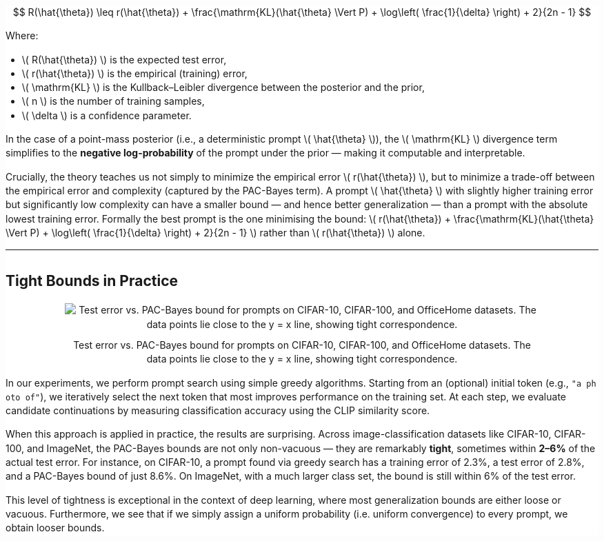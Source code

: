 $$
R(\hat{\theta}) \leq r(\hat{\theta}) + \frac{\mathrm{KL}(\hat{\theta} \Vert P) + \log\left( \frac{1}{\delta} \right) + 2}{2n - 1}
$$

Where:

- \\( R(\hat{\theta}) \\) is the expected test error,
- \\( r(\hat{\theta}) \\) is the empirical (training) error,
- \\( \mathrm{KL} \\) is the Kullback–Leibler divergence between the posterior and the prior,
- \\( n \\) is the number of training samples,
- \\( \delta \\) is a confidence parameter.

In the case of a point-mass posterior (i.e., a deterministic prompt \\( \hat{\theta} \\)), the \\( \mathrm{KL} \\) divergence term simplifies to the **negative log-probability** of the prompt under the prior — making it computable and interpretable.

Crucially, the theory teaches us not simply to minimize the empirical error \\( r(\hat{\theta}) \\), but to minimize a trade-off between the empirical error and complexity (captured by the PAC-Bayes term). A prompt \\( \hat{\theta} \\) with slightly higher training error but significantly low complexity can have a smaller bound — and hence better generalization — than a prompt with the absolute lowest training error. Formally the best prompt is the one minimising the bound: \\( r(\hat{\theta}) + \frac{\mathrm{KL}(\hat{\theta} \Vert P) + \log\left( \frac{1}{\delta} \right) + 2}{2n - 1} \\) rather than \\( r(\hat{\theta}) \\) alone.

---

## Tight Bounds in Practice



<figure style="width:80%; margin:auto; text-align:center;">
    <img style="width:100%; display:block; margin:auto;" src="./bound.png" alt="Test error vs. PAC-Bayes bound for prompts on CIFAR-10, CIFAR-100, and OfficeHome datasets. The data points lie close to the y = x line, showing tight correspondence."></img>
    <figcaption style="margin-top:10px;">Test error vs. PAC-Bayes bound for prompts on CIFAR-10, CIFAR-100, and OfficeHome datasets. The data points lie close to the y = x line, showing tight correspondence.</figcaption>
</figure>



In our experiments, we perform prompt search using simple greedy algorithms. Starting from an (optional) initial token (e.g., `"a photo of"`), we iteratively select the next token that most improves performance on the training set. At each step, we evaluate candidate continuations by measuring classification accuracy using the CLIP similarity score.

When this approach is applied in practice, the results are surprising. Across image-classification datasets like CIFAR-10, CIFAR-100, and ImageNet, the PAC-Bayes bounds are not only non-vacuous — they are remarkably **tight**, sometimes within **2–6%** of the actual test error. For instance, on CIFAR-10, a prompt found via greedy search has a training error of 2.3%, a test error of 2.8%, and a PAC-Bayes bound of just 8.6%. On ImageNet, with a much larger class set, the bound is still within 6% of the test error.

This level of tightness is exceptional in the context of deep learning, where most generalization bounds are either loose or vacuous. Furthermore, we see that if we simply assign a uniform probability (i.e. uniform convergence) to every prompt, we obtain looser bounds.
